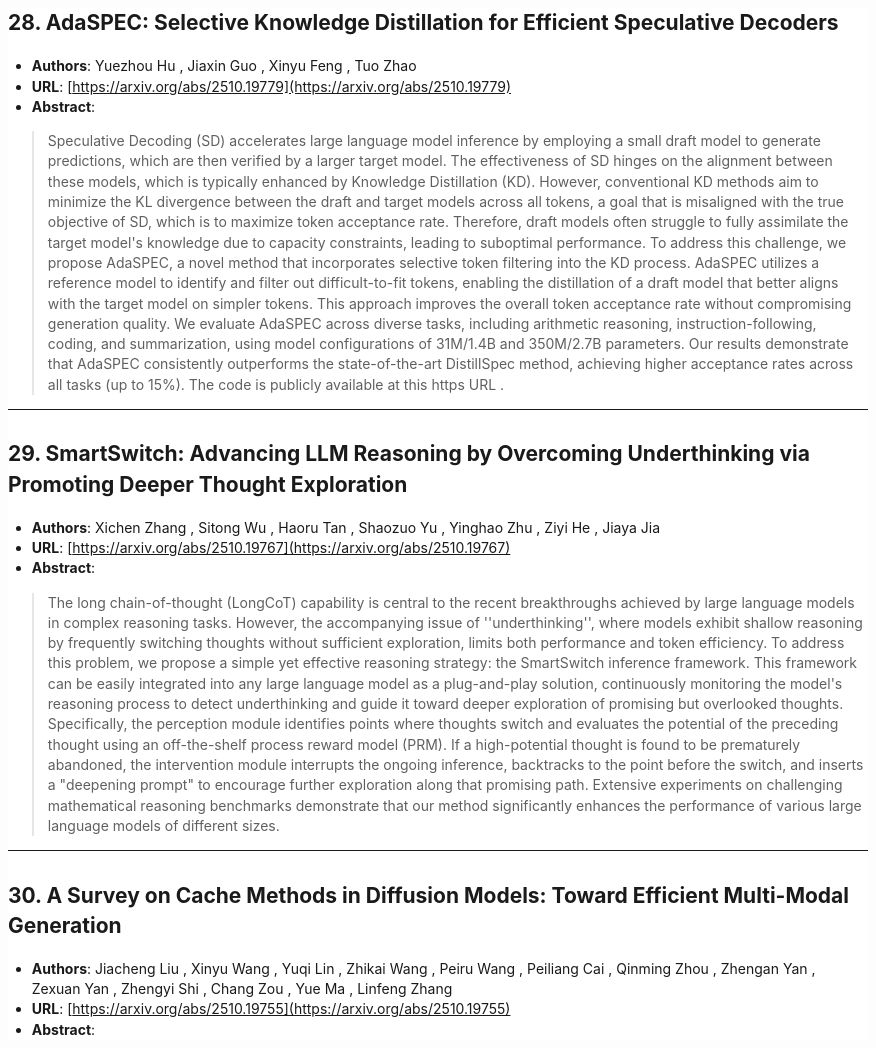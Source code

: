 
## 28. AdaSPEC: Selective Knowledge Distillation for Efficient Speculative Decoders
- **Authors**: Yuezhou Hu , Jiaxin Guo , Xinyu Feng , Tuo Zhao
- **URL**: [https://arxiv.org/abs/2510.19779](https://arxiv.org/abs/2510.19779)
- **Abstract**:
> Speculative Decoding (SD) accelerates large language model inference by employing a small draft model to generate predictions, which are then verified by a larger target model. The effectiveness of SD hinges on the alignment between these models, which is typically enhanced by Knowledge Distillation (KD). However, conventional KD methods aim to minimize the KL divergence between the draft and target models across all tokens, a goal that is misaligned with the true objective of SD, which is to maximize token acceptance rate. Therefore, draft models often struggle to fully assimilate the target model's knowledge due to capacity constraints, leading to suboptimal performance. To address this challenge, we propose AdaSPEC, a novel method that incorporates selective token filtering into the KD process. AdaSPEC utilizes a reference model to identify and filter out difficult-to-fit tokens, enabling the distillation of a draft model that better aligns with the target model on simpler tokens. This approach improves the overall token acceptance rate without compromising generation quality. We evaluate AdaSPEC across diverse tasks, including arithmetic reasoning, instruction-following, coding, and summarization, using model configurations of 31M/1.4B and 350M/2.7B parameters. Our results demonstrate that AdaSPEC consistently outperforms the state-of-the-art DistillSpec method, achieving higher acceptance rates across all tasks (up to 15\%). The code is publicly available at this https URL .

---

## 29. SmartSwitch: Advancing LLM Reasoning by Overcoming Underthinking via Promoting Deeper Thought Exploration
- **Authors**: Xichen Zhang , Sitong Wu , Haoru Tan , Shaozuo Yu , Yinghao Zhu , Ziyi He , Jiaya Jia
- **URL**: [https://arxiv.org/abs/2510.19767](https://arxiv.org/abs/2510.19767)
- **Abstract**:
> The long chain-of-thought (LongCoT) capability is central to the recent breakthroughs achieved by large language models in complex reasoning tasks. However, the accompanying issue of ''underthinking'', where models exhibit shallow reasoning by frequently switching thoughts without sufficient exploration, limits both performance and token efficiency. To address this problem, we propose a simple yet effective reasoning strategy: the SmartSwitch inference framework. This framework can be easily integrated into any large language model as a plug-and-play solution, continuously monitoring the model's reasoning process to detect underthinking and guide it toward deeper exploration of promising but overlooked thoughts. Specifically, the perception module identifies points where thoughts switch and evaluates the potential of the preceding thought using an off-the-shelf process reward model (PRM). If a high-potential thought is found to be prematurely abandoned, the intervention module interrupts the ongoing inference, backtracks to the point before the switch, and inserts a "deepening prompt" to encourage further exploration along that promising path. Extensive experiments on challenging mathematical reasoning benchmarks demonstrate that our method significantly enhances the performance of various large language models of different sizes.

---

## 30. A Survey on Cache Methods in Diffusion Models: Toward Efficient Multi-Modal Generation
- **Authors**: Jiacheng Liu , Xinyu Wang , Yuqi Lin , Zhikai Wang , Peiru Wang , Peiliang Cai , Qinming Zhou , Zhengan Yan , Zexuan Yan , Zhengyi Shi , Chang Zou , Yue Ma , Linfeng Zhang
- **URL**: [https://arxiv.org/abs/2510.19755](https://arxiv.org/abs/2510.19755)
- **Abstract**: